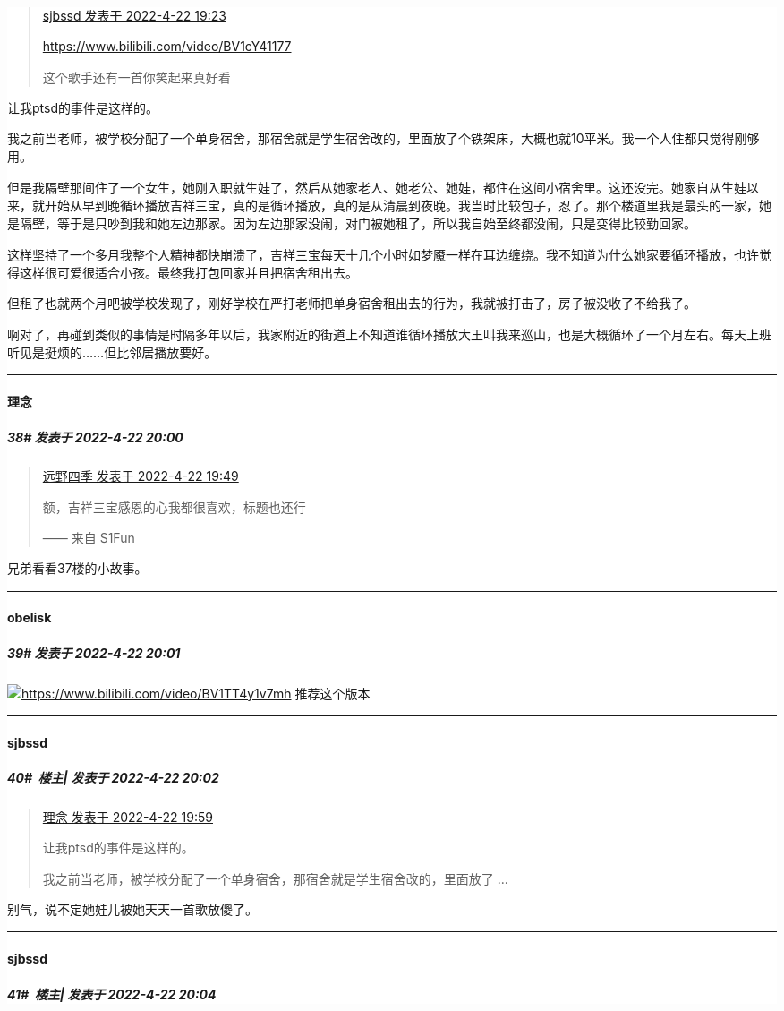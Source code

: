 <blockquote><a href="httphttps://bbs.saraba1st.com/2b/forum.php?mod=redirect&amp;goto=findpost&amp;pid=55546343&amp;ptid=2065869" target="_blank">sjbssd 发表于 2022-4-22 19:23</a>

https://www.bilibili.com/video/BV1cY41177

这个歌手还有一首你笑起来真好看</blockquote>
让我ptsd的事件是这样的。

我之前当老师，被学校分配了一个单身宿舍，那宿舍就是学生宿舍改的，里面放了个铁架床，大概也就10平米。我一个人住都只觉得刚够用。

但是我隔壁那间住了一个女生，她刚入职就生娃了，然后从她家老人、她老公、她娃，都住在这间小宿舍里。这还没完。她家自从生娃以来，就开始从早到晚循环播放吉祥三宝，真的是循环播放，真的是从清晨到夜晚。我当时比较包子，忍了。那个楼道里我是最头的一家，她是隔壁，等于是只吵到我和她左边那家。因为左边那家没闹，对门被她租了，所以我自始至终都没闹，只是变得比较勤回家。

这样坚持了一个多月我整个人精神都快崩溃了，吉祥三宝每天十几个小时如梦魇一样在耳边缠绕。我不知道为什么她家要循环播放，也许觉得这样很可爱很适合小孩。最终我打包回家并且把宿舍租出去。

但租了也就两个月吧被学校发现了，刚好学校在严打老师把单身宿舍租出去的行为，我就被打击了，房子被没收了不给我了。

啊对了，再碰到类似的事情是时隔多年以后，我家附近的街道上不知道谁循环播放大王叫我来巡山，也是大概循环了一个月左右。每天上班听见是挺烦的……但比邻居播放要好。

*****

####  理念  
##### 38#       发表于 2022-4-22 20:00

<blockquote><a href="httphttps://bbs.saraba1st.com/2b/forum.php?mod=redirect&amp;goto=findpost&amp;pid=55546620&amp;ptid=2065869" target="_blank">远野四季 发表于 2022-4-22 19:49</a>

额，吉祥三宝感恩的心我都很喜欢，标题也还行

—— 来自 S1Fun</blockquote>
兄弟看看37楼的小故事。

*****

####  obelisk  
##### 39#       发表于 2022-4-22 20:01

<img src="https://static.saraba1st.com/image/smiley/face2017/072.png" referrerpolicy="no-referrer">https://www.bilibili.com/video/BV1TT4y1v7mh 推荐这个版本

*****

####  sjbssd  
##### 40#         楼主| 发表于 2022-4-22 20:02

<blockquote><a href="httphttps://bbs.saraba1st.com/2b/forum.php?mod=redirect&amp;goto=findpost&amp;pid=55546739&amp;ptid=2065869" target="_blank">理念 发表于 2022-4-22 19:59</a>

让我ptsd的事件是这样的。

我之前当老师，被学校分配了一个单身宿舍，那宿舍就是学生宿舍改的，里面放了 ...</blockquote>
别气，说不定她娃儿被她天天一首歌放傻了。

*****

####  sjbssd  
##### 41#         楼主| 发表于 2022-4-22 20:04
